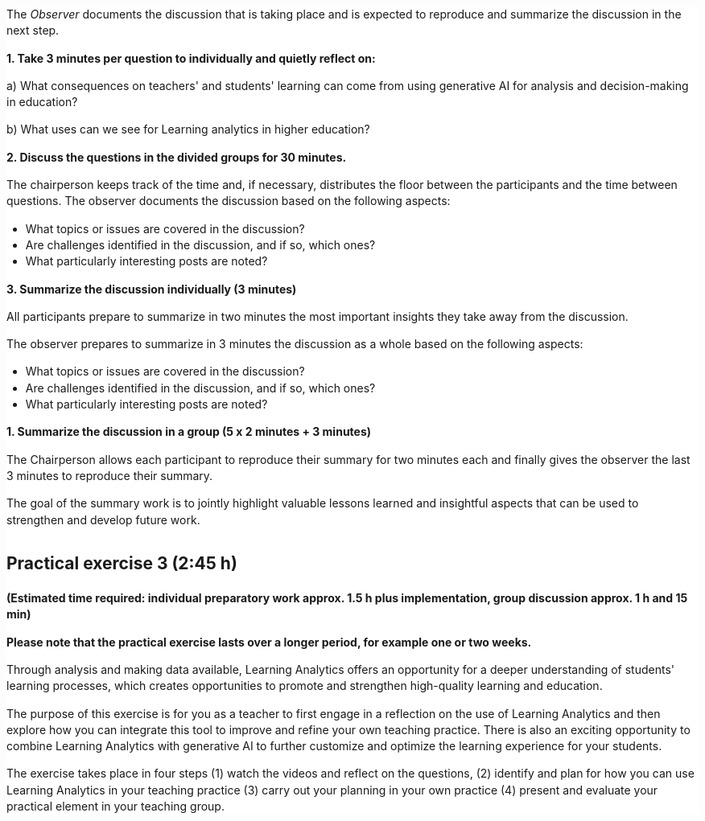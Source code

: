 The _Observer_ documents the discussion that is taking place and is expected to reproduce and summarize the discussion in the next step.

**1\.       Take 3 minutes per question to individually and quietly reflect on:**

a) What consequences on teachers' and students' learning can come from using generative AI for analysis and decision-making in education?

b) What uses can we see for Learning analytics in higher education?

**2\.       Discuss the questions in the divided groups for 30 minutes.**

The chairperson keeps track of the time and, if necessary, distributes the floor between the participants and the time between questions. The observer documents the discussion based on the following aspects:

- What topics or issues are covered in the discussion?
- Are challenges identified in the discussion, and if so, which ones?
- What particularly interesting posts are noted?

**3\.       Summarize the discussion individually (3 minutes)**

All participants prepare to summarize in two minutes the most important insights they take away from the discussion.

The observer prepares to summarize in 3 minutes the discussion as a whole based on the following aspects:

- What topics or issues are covered in the discussion?
- Are challenges identified in the discussion, and if so, which ones?
- What particularly interesting posts are noted?

**1\.       Summarize the discussion in a group (5 x 2 minutes + 3 minutes)**

The Chairperson allows each participant to reproduce their summary for two minutes each and finally gives the observer the last 3 minutes to reproduce their summary.

The goal of the summary work is to jointly highlight valuable lessons learned and insightful aspects that can be used to strengthen and develop future work.

## Practical exercise 3 (2:45 h)

**(Estimated time required: individual preparatory work approx. 1.5 h plus implementation, group discussion approx. 1 h and 15 min)**

**Please note that the practical exercise lasts over a longer period, for example one or two weeks.**

Through analysis and making data available, Learning Analytics offers an opportunity for a deeper understanding of students' learning processes, which creates opportunities to promote and strengthen high-quality learning and education.

The purpose of this exercise is for you as a teacher to first engage in a reflection on the use of Learning Analytics and then explore how you can integrate this tool to improve and refine your own teaching practice. There is also an exciting opportunity to combine Learning Analytics with generative AI to further customize and optimize the learning experience for your students.

The exercise takes place in four steps (1) watch the videos and reflect on the questions, (2) identify and plan for how you can use Learning Analytics in your teaching practice (3) carry out your planning in your own practice (4) present and evaluate your practical element in your teaching group.
